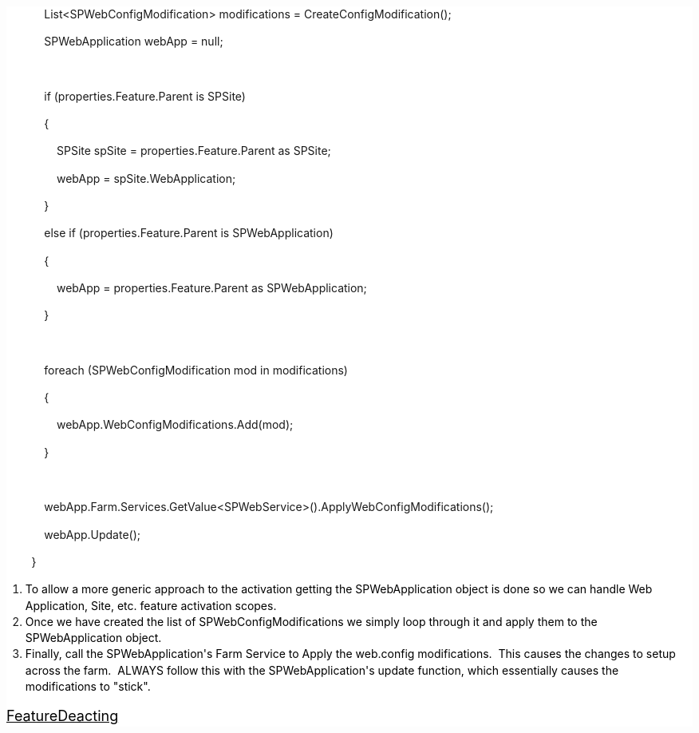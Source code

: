 &nbsp;&nbsp;&nbsp;&nbsp;&nbsp;&nbsp;&nbsp;&nbsp;&nbsp;&nbsp;&nbsp; List\<SPWebConfigModification\> modifications = CreateConfigModification();

&nbsp;&nbsp;&nbsp;&nbsp;&nbsp;&nbsp;&nbsp;&nbsp;&nbsp;&nbsp;&nbsp; SPWebApplication webApp = null;

&nbsp;

&nbsp;&nbsp;&nbsp;&nbsp;&nbsp;&nbsp;&nbsp;&nbsp;&nbsp;&nbsp;&nbsp; if (properties.Feature.Parent is SPSite)

&nbsp;&nbsp;&nbsp;&nbsp;&nbsp;&nbsp;&nbsp;&nbsp;&nbsp;&nbsp;&nbsp; {

&nbsp;&nbsp;&nbsp;&nbsp;&nbsp;&nbsp;&nbsp;&nbsp;&nbsp;&nbsp;&nbsp;&nbsp;&nbsp;&nbsp;&nbsp; SPSite spSite = properties.Feature.Parent as SPSite;

&nbsp;&nbsp;&nbsp;&nbsp;&nbsp;&nbsp;&nbsp;&nbsp;&nbsp;&nbsp;&nbsp;&nbsp;&nbsp;&nbsp;&nbsp; webApp = spSite.WebApplication;

&nbsp;&nbsp;&nbsp;&nbsp;&nbsp;&nbsp;&nbsp;&nbsp;&nbsp;&nbsp;&nbsp; }

&nbsp;&nbsp;&nbsp;&nbsp;&nbsp;&nbsp;&nbsp;&nbsp;&nbsp;&nbsp;&nbsp; else if (properties.Feature.Parent is SPWebApplication)

&nbsp;&nbsp;&nbsp;&nbsp;&nbsp;&nbsp;&nbsp;&nbsp;&nbsp;&nbsp;&nbsp; {

&nbsp;&nbsp;&nbsp;&nbsp;&nbsp;&nbsp;&nbsp;&nbsp;&nbsp;&nbsp;&nbsp;&nbsp;&nbsp;&nbsp;&nbsp; webApp = properties.Feature.Parent as SPWebApplication;

&nbsp;&nbsp;&nbsp;&nbsp;&nbsp;&nbsp;&nbsp;&nbsp;&nbsp;&nbsp;&nbsp; }

&nbsp;

&nbsp;&nbsp;&nbsp;&nbsp;&nbsp;&nbsp;&nbsp;&nbsp;&nbsp;&nbsp;&nbsp; foreach (SPWebConfigModification mod in modifications)

&nbsp;&nbsp;&nbsp;&nbsp;&nbsp;&nbsp;&nbsp;&nbsp;&nbsp;&nbsp;&nbsp; {

&nbsp;&nbsp;&nbsp;&nbsp;&nbsp;&nbsp;&nbsp;&nbsp;&nbsp;&nbsp;&nbsp;&nbsp;&nbsp;&nbsp;&nbsp; webApp.WebConfigModifications.Add(mod);

&nbsp;&nbsp;&nbsp;&nbsp;&nbsp;&nbsp;&nbsp;&nbsp;&nbsp;&nbsp;&nbsp; }

&nbsp;

&nbsp;&nbsp;&nbsp;&nbsp;&nbsp;&nbsp;&nbsp;&nbsp;&nbsp;&nbsp;&nbsp; webApp.Farm.Services.GetValue\<SPWebService\>().ApplyWebConfigModifications();

&nbsp;&nbsp;&nbsp;&nbsp;&nbsp;&nbsp;&nbsp;&nbsp;&nbsp;&nbsp;&nbsp; webApp.Update();

&nbsp;&nbsp;&nbsp;&nbsp;&nbsp;&nbsp;&nbsp; }

1. <font color="#000000">To allow a more generic approach to the activation getting the SPWebApplication object is done so we can handle Web Application, Site, etc. feature activation scopes.</font>
2. <font color="#000000">Once we have created the list of SPWebConfigModifications we simply loop through it and apply them to the SPWebApplication object.</font>
3. <font color="#000000">Finally, call the SPWebApplication's Farm Service to Apply the web.config modifications.  This causes the changes to setup across the farm.  ALWAYS follow this with the SPWebApplication's update function, which essentially causes the modifications to "stick".</font>

<font color="#000000" size="4"><u>FeatureDeacting</u></font>
